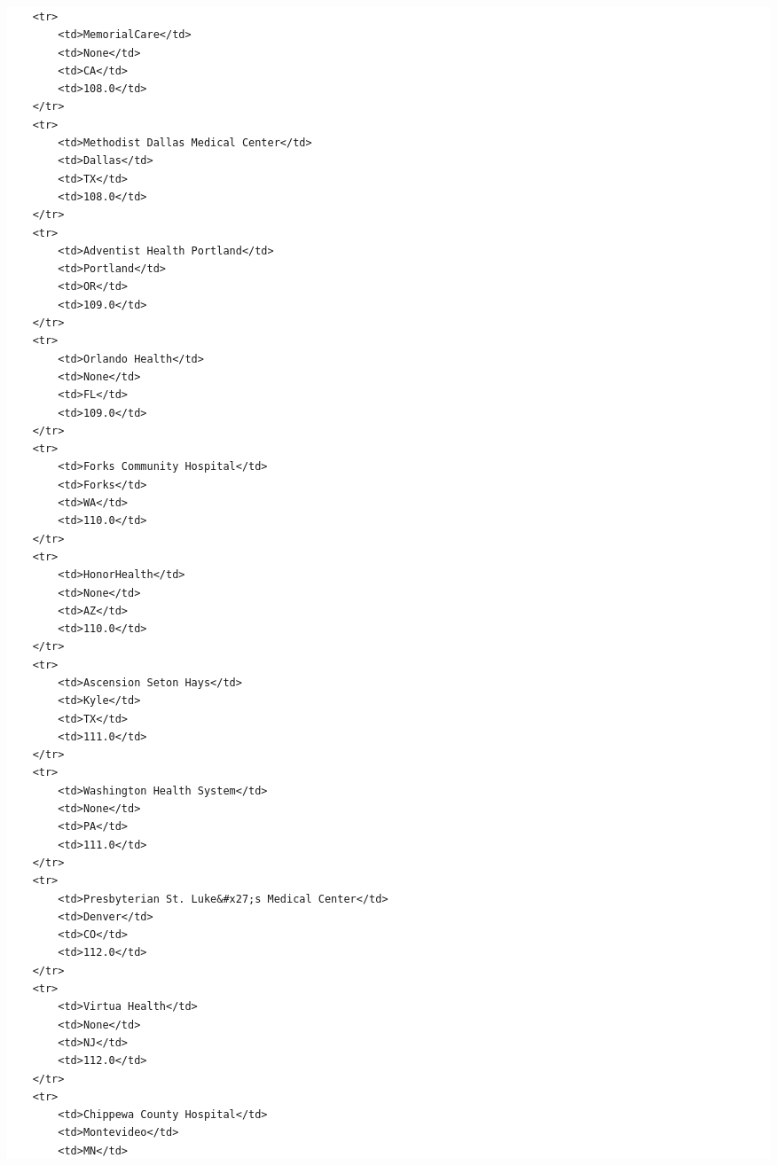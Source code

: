         <tr>
            <td>MemorialCare</td>
            <td>None</td>
            <td>CA</td>
            <td>108.0</td>
        </tr>
        <tr>
            <td>Methodist Dallas Medical Center</td>
            <td>Dallas</td>
            <td>TX</td>
            <td>108.0</td>
        </tr>
        <tr>
            <td>Adventist Health Portland</td>
            <td>Portland</td>
            <td>OR</td>
            <td>109.0</td>
        </tr>
        <tr>
            <td>Orlando Health</td>
            <td>None</td>
            <td>FL</td>
            <td>109.0</td>
        </tr>
        <tr>
            <td>Forks Community Hospital</td>
            <td>Forks</td>
            <td>WA</td>
            <td>110.0</td>
        </tr>
        <tr>
            <td>HonorHealth</td>
            <td>None</td>
            <td>AZ</td>
            <td>110.0</td>
        </tr>
        <tr>
            <td>Ascension Seton Hays</td>
            <td>Kyle</td>
            <td>TX</td>
            <td>111.0</td>
        </tr>
        <tr>
            <td>Washington Health System</td>
            <td>None</td>
            <td>PA</td>
            <td>111.0</td>
        </tr>
        <tr>
            <td>Presbyterian St. Luke&#x27;s Medical Center</td>
            <td>Denver</td>
            <td>CO</td>
            <td>112.0</td>
        </tr>
        <tr>
            <td>Virtua Health</td>
            <td>None</td>
            <td>NJ</td>
            <td>112.0</td>
        </tr>
        <tr>
            <td>Chippewa County Hospital</td>
            <td>Montevideo</td>
            <td>MN</td>